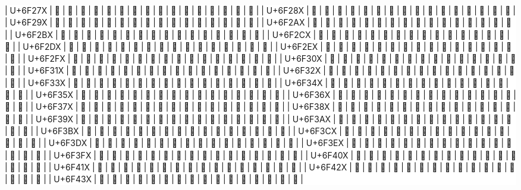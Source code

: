 | U+6F27X | &#x6F270; | &#x6F271; | &#x6F272; | &#x6F273; | &#x6F274; | &#x6F275; | &#x6F276; | &#x6F277; | &#x6F278; | &#x6F279; | &#x6F27A; | &#x6F27B; | &#x6F27C; | &#x6F27D; | &#x6F27E; | &#x6F27F; |
| U+6F28X | &#x6F280; | &#x6F281; | &#x6F282; | &#x6F283; | &#x6F284; | &#x6F285; | &#x6F286; | &#x6F287; | &#x6F288; | &#x6F289; | &#x6F28A; | &#x6F28B; | &#x6F28C; | &#x6F28D; | &#x6F28E; | &#x6F28F; |
| U+6F29X | &#x6F290; | &#x6F291; | &#x6F292; | &#x6F293; | &#x6F294; | &#x6F295; | &#x6F296; | &#x6F297; | &#x6F298; | &#x6F299; | &#x6F29A; | &#x6F29B; | &#x6F29C; | &#x6F29D; | &#x6F29E; | &#x6F29F; |
| U+6F2AX | &#x6F2A0; | &#x6F2A1; | &#x6F2A2; | &#x6F2A3; | &#x6F2A4; | &#x6F2A5; | &#x6F2A6; | &#x6F2A7; | &#x6F2A8; | &#x6F2A9; | &#x6F2AA; | &#x6F2AB; | &#x6F2AC; | &#x6F2AD; | &#x6F2AE; | &#x6F2AF; |
| U+6F2BX | &#x6F2B0; | &#x6F2B1; | &#x6F2B2; | &#x6F2B3; | &#x6F2B4; | &#x6F2B5; | &#x6F2B6; | &#x6F2B7; | &#x6F2B8; | &#x6F2B9; | &#x6F2BA; | &#x6F2BB; | &#x6F2BC; | &#x6F2BD; | &#x6F2BE; | &#x6F2BF; |
| U+6F2CX | &#x6F2C0; | &#x6F2C1; | &#x6F2C2; | &#x6F2C3; | &#x6F2C4; | &#x6F2C5; | &#x6F2C6; | &#x6F2C7; | &#x6F2C8; | &#x6F2C9; | &#x6F2CA; | &#x6F2CB; | &#x6F2CC; | &#x6F2CD; | &#x6F2CE; | &#x6F2CF; |
| U+6F2DX | &#x6F2D0; | &#x6F2D1; | &#x6F2D2; | &#x6F2D3; | &#x6F2D4; | &#x6F2D5; | &#x6F2D6; | &#x6F2D7; | &#x6F2D8; | &#x6F2D9; | &#x6F2DA; | &#x6F2DB; | &#x6F2DC; | &#x6F2DD; | &#x6F2DE; | &#x6F2DF; |
| U+6F2EX | &#x6F2E0; | &#x6F2E1; | &#x6F2E2; | &#x6F2E3; | &#x6F2E4; | &#x6F2E5; | &#x6F2E6; | &#x6F2E7; | &#x6F2E8; | &#x6F2E9; | &#x6F2EA; | &#x6F2EB; | &#x6F2EC; | &#x6F2ED; | &#x6F2EE; | &#x6F2EF; |
| U+6F2FX | &#x6F2F0; | &#x6F2F1; | &#x6F2F2; | &#x6F2F3; | &#x6F2F4; | &#x6F2F5; | &#x6F2F6; | &#x6F2F7; | &#x6F2F8; | &#x6F2F9; | &#x6F2FA; | &#x6F2FB; | &#x6F2FC; | &#x6F2FD; | &#x6F2FE; | &#x6F2FF; |
| U+6F30X | &#x6F300; | &#x6F301; | &#x6F302; | &#x6F303; | &#x6F304; | &#x6F305; | &#x6F306; | &#x6F307; | &#x6F308; | &#x6F309; | &#x6F30A; | &#x6F30B; | &#x6F30C; | &#x6F30D; | &#x6F30E; | &#x6F30F; |
| U+6F31X | &#x6F310; | &#x6F311; | &#x6F312; | &#x6F313; | &#x6F314; | &#x6F315; | &#x6F316; | &#x6F317; | &#x6F318; | &#x6F319; | &#x6F31A; | &#x6F31B; | &#x6F31C; | &#x6F31D; | &#x6F31E; | &#x6F31F; |
| U+6F32X | &#x6F320; | &#x6F321; | &#x6F322; | &#x6F323; | &#x6F324; | &#x6F325; | &#x6F326; | &#x6F327; | &#x6F328; | &#x6F329; | &#x6F32A; | &#x6F32B; | &#x6F32C; | &#x6F32D; | &#x6F32E; | &#x6F32F; |
| U+6F33X | &#x6F330; | &#x6F331; | &#x6F332; | &#x6F333; | &#x6F334; | &#x6F335; | &#x6F336; | &#x6F337; | &#x6F338; | &#x6F339; | &#x6F33A; | &#x6F33B; | &#x6F33C; | &#x6F33D; | &#x6F33E; | &#x6F33F; |
| U+6F34X | &#x6F340; | &#x6F341; | &#x6F342; | &#x6F343; | &#x6F344; | &#x6F345; | &#x6F346; | &#x6F347; | &#x6F348; | &#x6F349; | &#x6F34A; | &#x6F34B; | &#x6F34C; | &#x6F34D; | &#x6F34E; | &#x6F34F; |
| U+6F35X | &#x6F350; | &#x6F351; | &#x6F352; | &#x6F353; | &#x6F354; | &#x6F355; | &#x6F356; | &#x6F357; | &#x6F358; | &#x6F359; | &#x6F35A; | &#x6F35B; | &#x6F35C; | &#x6F35D; | &#x6F35E; | &#x6F35F; |
| U+6F36X | &#x6F360; | &#x6F361; | &#x6F362; | &#x6F363; | &#x6F364; | &#x6F365; | &#x6F366; | &#x6F367; | &#x6F368; | &#x6F369; | &#x6F36A; | &#x6F36B; | &#x6F36C; | &#x6F36D; | &#x6F36E; | &#x6F36F; |
| U+6F37X | &#x6F370; | &#x6F371; | &#x6F372; | &#x6F373; | &#x6F374; | &#x6F375; | &#x6F376; | &#x6F377; | &#x6F378; | &#x6F379; | &#x6F37A; | &#x6F37B; | &#x6F37C; | &#x6F37D; | &#x6F37E; | &#x6F37F; |
| U+6F38X | &#x6F380; | &#x6F381; | &#x6F382; | &#x6F383; | &#x6F384; | &#x6F385; | &#x6F386; | &#x6F387; | &#x6F388; | &#x6F389; | &#x6F38A; | &#x6F38B; | &#x6F38C; | &#x6F38D; | &#x6F38E; | &#x6F38F; |
| U+6F39X | &#x6F390; | &#x6F391; | &#x6F392; | &#x6F393; | &#x6F394; | &#x6F395; | &#x6F396; | &#x6F397; | &#x6F398; | &#x6F399; | &#x6F39A; | &#x6F39B; | &#x6F39C; | &#x6F39D; | &#x6F39E; | &#x6F39F; |
| U+6F3AX | &#x6F3A0; | &#x6F3A1; | &#x6F3A2; | &#x6F3A3; | &#x6F3A4; | &#x6F3A5; | &#x6F3A6; | &#x6F3A7; | &#x6F3A8; | &#x6F3A9; | &#x6F3AA; | &#x6F3AB; | &#x6F3AC; | &#x6F3AD; | &#x6F3AE; | &#x6F3AF; |
| U+6F3BX | &#x6F3B0; | &#x6F3B1; | &#x6F3B2; | &#x6F3B3; | &#x6F3B4; | &#x6F3B5; | &#x6F3B6; | &#x6F3B7; | &#x6F3B8; | &#x6F3B9; | &#x6F3BA; | &#x6F3BB; | &#x6F3BC; | &#x6F3BD; | &#x6F3BE; | &#x6F3BF; |
| U+6F3CX | &#x6F3C0; | &#x6F3C1; | &#x6F3C2; | &#x6F3C3; | &#x6F3C4; | &#x6F3C5; | &#x6F3C6; | &#x6F3C7; | &#x6F3C8; | &#x6F3C9; | &#x6F3CA; | &#x6F3CB; | &#x6F3CC; | &#x6F3CD; | &#x6F3CE; | &#x6F3CF; |
| U+6F3DX | &#x6F3D0; | &#x6F3D1; | &#x6F3D2; | &#x6F3D3; | &#x6F3D4; | &#x6F3D5; | &#x6F3D6; | &#x6F3D7; | &#x6F3D8; | &#x6F3D9; | &#x6F3DA; | &#x6F3DB; | &#x6F3DC; | &#x6F3DD; | &#x6F3DE; | &#x6F3DF; |
| U+6F3EX | &#x6F3E0; | &#x6F3E1; | &#x6F3E2; | &#x6F3E3; | &#x6F3E4; | &#x6F3E5; | &#x6F3E6; | &#x6F3E7; | &#x6F3E8; | &#x6F3E9; | &#x6F3EA; | &#x6F3EB; | &#x6F3EC; | &#x6F3ED; | &#x6F3EE; | &#x6F3EF; |
| U+6F3FX | &#x6F3F0; | &#x6F3F1; | &#x6F3F2; | &#x6F3F3; | &#x6F3F4; | &#x6F3F5; | &#x6F3F6; | &#x6F3F7; | &#x6F3F8; | &#x6F3F9; | &#x6F3FA; | &#x6F3FB; | &#x6F3FC; | &#x6F3FD; | &#x6F3FE; | &#x6F3FF; |
| U+6F40X | &#x6F400; | &#x6F401; | &#x6F402; | &#x6F403; | &#x6F404; | &#x6F405; | &#x6F406; | &#x6F407; | &#x6F408; | &#x6F409; | &#x6F40A; | &#x6F40B; | &#x6F40C; | &#x6F40D; | &#x6F40E; | &#x6F40F; |
| U+6F41X | &#x6F410; | &#x6F411; | &#x6F412; | &#x6F413; | &#x6F414; | &#x6F415; | &#x6F416; | &#x6F417; | &#x6F418; | &#x6F419; | &#x6F41A; | &#x6F41B; | &#x6F41C; | &#x6F41D; | &#x6F41E; | &#x6F41F; |
| U+6F42X | &#x6F420; | &#x6F421; | &#x6F422; | &#x6F423; | &#x6F424; | &#x6F425; | &#x6F426; | &#x6F427; | &#x6F428; | &#x6F429; | &#x6F42A; | &#x6F42B; | &#x6F42C; | &#x6F42D; | &#x6F42E; | &#x6F42F; |
| U+6F43X | &#x6F430; | &#x6F431; | &#x6F432; | &#x6F433; | &#x6F434; | &#x6F435; | &#x6F436; | &#x6F437; | &#x6F438; | &#x6F439; | &#x6F43A; | &#x6F43B; | &#x6F43C; | &#x6F43D; | &#x6F43E; | &#x6F43F; |